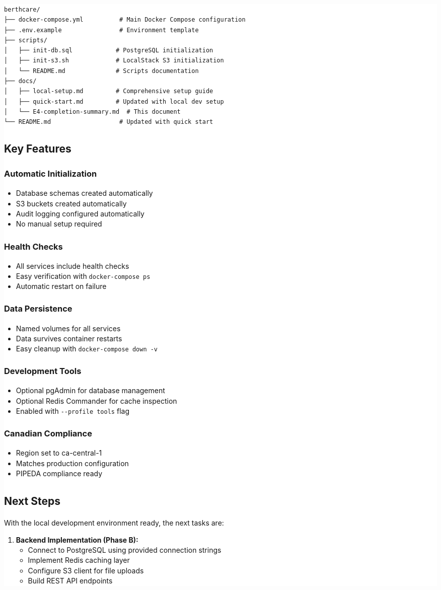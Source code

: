 ```
berthcare/
├── docker-compose.yml          # Main Docker Compose configuration
├── .env.example                # Environment template
├── scripts/
│   ├── init-db.sql            # PostgreSQL initialization
│   ├── init-s3.sh             # LocalStack S3 initialization
│   └── README.md              # Scripts documentation
├── docs/
│   ├── local-setup.md         # Comprehensive setup guide
│   ├── quick-start.md         # Updated with local dev setup
│   └── E4-completion-summary.md  # This document
└── README.md                   # Updated with quick start
```

## Key Features

### Automatic Initialization
- Database schemas created automatically
- S3 buckets created automatically
- Audit logging configured automatically
- No manual setup required

### Health Checks
- All services include health checks
- Easy verification with `docker-compose ps`
- Automatic restart on failure

### Data Persistence
- Named volumes for all services
- Data survives container restarts
- Easy cleanup with `docker-compose down -v`

### Development Tools
- Optional pgAdmin for database management
- Optional Redis Commander for cache inspection
- Enabled with `--profile tools` flag

### Canadian Compliance
- Region set to ca-central-1
- Matches production configuration
- PIPEDA compliance ready

## Next Steps

With the local development environment ready, the next tasks are:

1. **Backend Implementation (Phase B):**
   - Connect to PostgreSQL using provided connection strings
   - Implement Redis caching layer
   - Configure S3 client for file uploads
   - Build REST API endpoints
